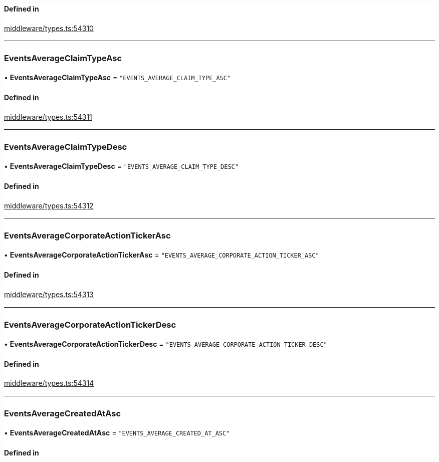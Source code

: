 #### Defined in

[middleware/types.ts:54310](https://github.com/PolymeshAssociation/polymesh-sdk/blob/2c78f6c34/src/middleware/types.ts#L54310)

___

### EventsAverageClaimTypeAsc

• **EventsAverageClaimTypeAsc** = ``"EVENTS_AVERAGE_CLAIM_TYPE_ASC"``

#### Defined in

[middleware/types.ts:54311](https://github.com/PolymeshAssociation/polymesh-sdk/blob/2c78f6c34/src/middleware/types.ts#L54311)

___

### EventsAverageClaimTypeDesc

• **EventsAverageClaimTypeDesc** = ``"EVENTS_AVERAGE_CLAIM_TYPE_DESC"``

#### Defined in

[middleware/types.ts:54312](https://github.com/PolymeshAssociation/polymesh-sdk/blob/2c78f6c34/src/middleware/types.ts#L54312)

___

### EventsAverageCorporateActionTickerAsc

• **EventsAverageCorporateActionTickerAsc** = ``"EVENTS_AVERAGE_CORPORATE_ACTION_TICKER_ASC"``

#### Defined in

[middleware/types.ts:54313](https://github.com/PolymeshAssociation/polymesh-sdk/blob/2c78f6c34/src/middleware/types.ts#L54313)

___

### EventsAverageCorporateActionTickerDesc

• **EventsAverageCorporateActionTickerDesc** = ``"EVENTS_AVERAGE_CORPORATE_ACTION_TICKER_DESC"``

#### Defined in

[middleware/types.ts:54314](https://github.com/PolymeshAssociation/polymesh-sdk/blob/2c78f6c34/src/middleware/types.ts#L54314)

___

### EventsAverageCreatedAtAsc

• **EventsAverageCreatedAtAsc** = ``"EVENTS_AVERAGE_CREATED_AT_ASC"``

#### Defined in
